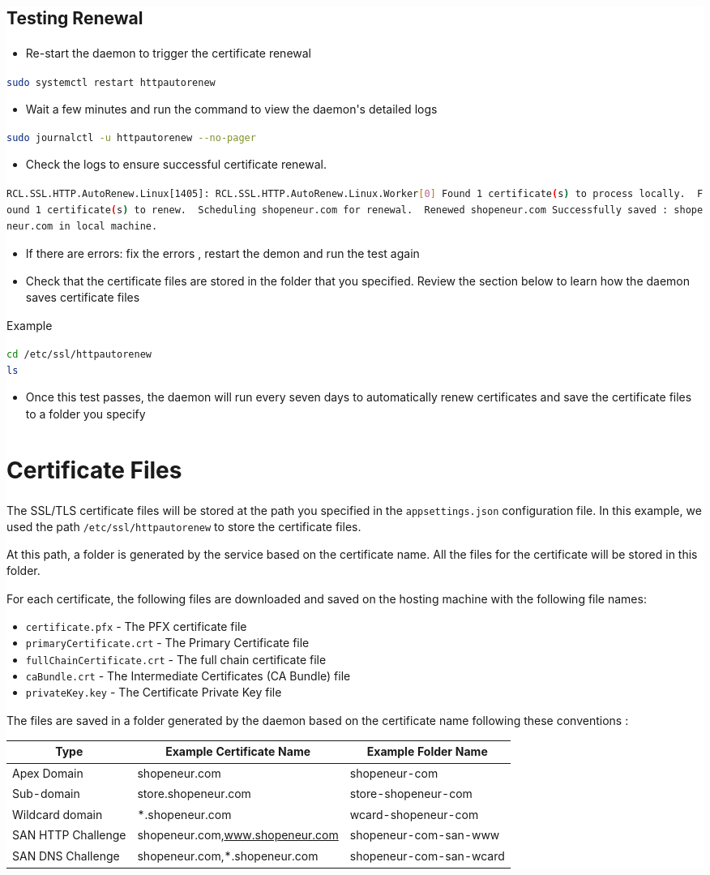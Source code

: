 ## Testing Renewal

- Re-start the daemon to trigger the certificate renewal

```bash
sudo systemctl restart httpautorenew
```

- Wait a few minutes and run the command to view the daemon's detailed logs

```bash
sudo journalctl -u httpautorenew --no-pager
```

- Check the logs to ensure successful certificate renewal.

```bash
RCL.SSL.HTTP.AutoRenew.Linux[1405]: RCL.SSL.HTTP.AutoRenew.Linux.Worker[0] Found 1 certificate(s) to process locally.  Found 1 certificate(s) to renew.  Scheduling shopeneur.com for renewal.  Renewed shopeneur.com Successfully saved : shopeneur.com in local machine.
```
- If there are errors: fix the errors , restart the demon and run the test again

- Check that the certificate files are stored in the folder that you specified. Review the section below to learn how the daemon saves certificate files

 Example
 ```bash
 cd /etc/ssl/httpautorenew
 ls
 ```

- Once this test passes, the daemon will run every seven days to automatically renew certificates and save the certificate files to a folder you specify

# Certificate Files

The SSL/TLS certificate files will be stored at the path you specified in the ``appsettings.json`` configuration file. In this example, we used the path ``/etc/ssl/httpautorenew`` to store the certificate files.

At this path, a folder is generated by the service based on the certificate name. All the files for the certificate will be stored in this folder.

For each certificate, the following files are downloaded and saved on the hosting machine with the following file names:

  - ``certificate.pfx`` - The PFX certificate file
  - ``primaryCertificate.crt`` - The Primary Certificate file
  - ``fullChainCertificate.crt`` - The full chain certificate file
  - ``caBundle.crt`` - The Intermediate Certificates (CA Bundle) file
  - ``privateKey.key`` - The Certificate Private Key file

   The files are saved in a folder generated by the daemon based on the certificate name following these conventions :

  |Type               |Example Certificate Name         |Example Folder Name
  |-------------------|---------------------------------|---------------------
  |Apex Domain        |shopeneur.com                    |shopeneur-com
  |Sub-domain         |store.shopeneur.com              |store-shopeneur-com
  |Wildcard domain    |*.shopeneur.com                  |wcard-shopeneur-com
  |SAN HTTP Challenge |shopeneur.com,www.shopeneur.com  |shopeneur-com-san-www
  |SAN DNS Challenge  |shopeneur.com,*.shopeneur.com    |shopeneur-com-san-wcard
